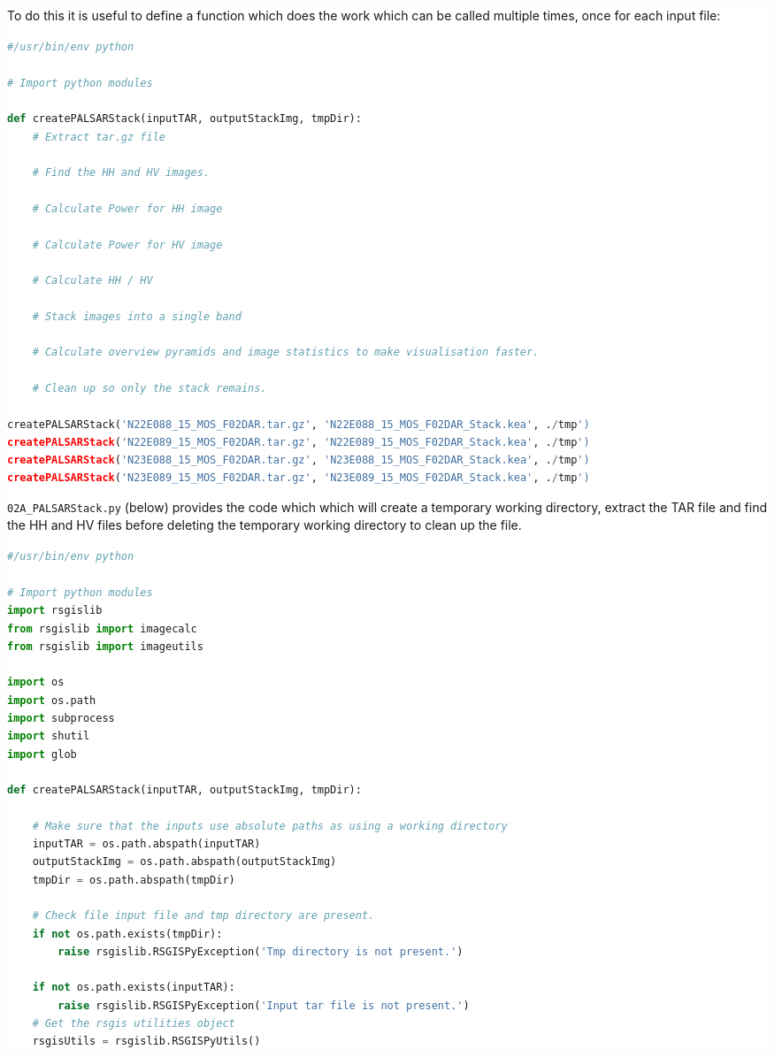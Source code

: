 To do this it is useful to define a function which does the work which
can be called multiple times, once for each input file:

``` python
#/usr/bin/env python

# Import python modules

def createPALSARStack(inputTAR, outputStackImg, tmpDir):
    # Extract tar.gz file
    
    # Find the HH and HV images.
    
    # Calculate Power for HH image
    
    # Calculate Power for HV image
    
    # Calculate HH / HV
    
    # Stack images into a single band
    
    # Calculate overview pyramids and image statistics to make visualisation faster.
    
    # Clean up so only the stack remains.

createPALSARStack('N22E088_15_MOS_F02DAR.tar.gz', 'N22E088_15_MOS_F02DAR_Stack.kea', ./tmp')
createPALSARStack('N22E089_15_MOS_F02DAR.tar.gz', 'N22E089_15_MOS_F02DAR_Stack.kea', ./tmp')
createPALSARStack('N23E088_15_MOS_F02DAR.tar.gz', 'N23E088_15_MOS_F02DAR_Stack.kea', ./tmp')
createPALSARStack('N23E089_15_MOS_F02DAR.tar.gz', 'N23E089_15_MOS_F02DAR_Stack.kea', ./tmp')
```

`02A_PALSARStack.py` (below) provides the code which which will create a
temporary working directory, extract the TAR file and find the HH and HV
files before deleting the temporary working directory to clean up the
file.

``` python
#/usr/bin/env python

# Import python modules
import rsgislib
from rsgislib import imagecalc
from rsgislib import imageutils

import os
import os.path
import subprocess
import shutil
import glob

def createPALSARStack(inputTAR, outputStackImg, tmpDir):
    
    # Make sure that the inputs use absolute paths as using a working directory
    inputTAR = os.path.abspath(inputTAR)
    outputStackImg = os.path.abspath(outputStackImg)
    tmpDir = os.path.abspath(tmpDir)
    
    # Check file input file and tmp directory are present.
    if not os.path.exists(tmpDir):
        raise rsgislib.RSGISPyException('Tmp directory is not present.')
        
    if not os.path.exists(inputTAR):
        raise rsgislib.RSGISPyException('Input tar file is not present.')
    # Get the rsgis utilities object
    rsgisUtils = rsgislib.RSGISPyUtils()
```